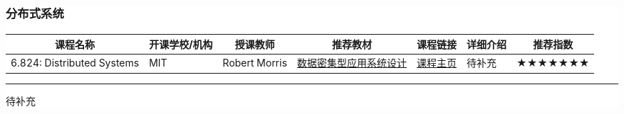 ### **分布式系统**

| 课程名称            | 开课学校/机构 | 授课教师 | 推荐教材 | 课程链接                                                     | 详细介绍 | 推荐指数 |
| ------------------- | ------------- | -------- | -------- | ------------------------------------------------------------ | -------- | -------- |
|6.824: Distributed Systems| MIT      | Robert Morris	     | [数据密集型应用系统设计](https://book.douban.com/subject/30329536/)     | [课程主页](https://pdos.csail.mit.edu/6.824/general.html) | 待补充   | ★★★★★★★    |

******

待补充

